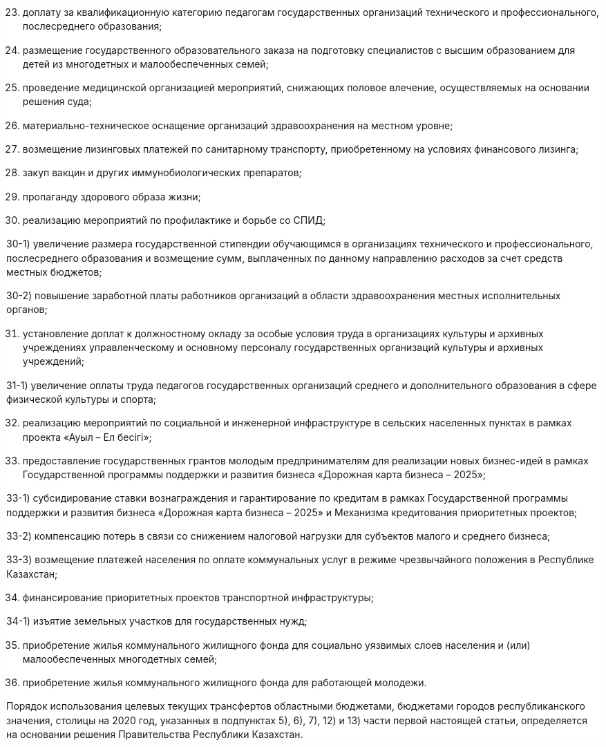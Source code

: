 23) доплату за квалификационную категорию педагогам государственных организаций технического и профессионального, послесреднего образования;

24) размещение государственного образовательного заказа на подготовку специалистов с высшим образованием для детей из многодетных и малообеспеченных семей; 

25) проведение медицинской организацией мероприятий, снижающих половое влечение, осуществляемых на основании решения суда;

26) материально-техническое оснащение организаций здравоохранения на местном уровне;

27) возмещение лизинговых платежей по санитарному транспорту, приобретенному на условиях финансового лизинга;

28) закуп вакцин и других иммунобиологических препаратов; 

29) пропаганду здорового образа жизни; 

30) реализацию мероприятий по профилактике и борьбе со СПИД;

30-1) увеличение размера государственной стипендии обучающимся в организациях технического и профессионального, послесреднего образования и возмещение сумм, выплаченных по данному направлению расходов за счет средств местных бюджетов;

30-2) повышение заработной платы работников организаций в области здравоохранения местных исполнительных органов;

31) установление доплат к должностному окладу за особые условия труда в организациях культуры и архивных учреждениях  управленческому и основному персоналу государственных организаций культуры и архивных учреждений;

31-1) увеличение оплаты труда педагогов государственных организаций среднего и дополнительного образования в сфере физической культуры и спорта;

32) реализацию мероприятий по социальной и инженерной инфраструктуре в сельских населенных пунктах в рамках проекта «Ауыл – Ел бесігі»; 

33) предоставление государственных грантов молодым предпринимателям для реализации новых бизнес-идей в рамках Государственной программы поддержки и развития бизнеса «Дорожная карта бизнеса – 2025»;

33-1) субсидирование ставки вознаграждения и гарантирование по кредитам в рамках Государственной программы поддержки и развития бизнеса «Дорожная карта бизнеса – 2025» и Механизма кредитования приоритетных проектов;

33-2) компенсацию потерь в связи со снижением налоговой нагрузки для субъектов малого и среднего бизнеса;

33-3) возмещение платежей населения по оплате коммунальных услуг в режиме чрезвычайного положения в Республике Казахстан;

34) финансирование приоритетных проектов транспортной инфраструктуры; 

34-1) изъятие земельных участков для государственных нужд;

35) приобретение жилья коммунального жилищного фонда для социально уязвимых слоев населения и (или) малообеспеченных многодетных семей; 

36) приобретение жилья коммунального жилищного фонда для работающей молодежи.

Порядок использования целевых текущих трансфертов областными бюджетами, бюджетами городов республиканского значения, столицы на 2020 год, указанных в подпунктах 5), 6), 7), 12) и 13) части первой настоящей статьи, определяется на основании решения Правительства Республики Казахстан.
